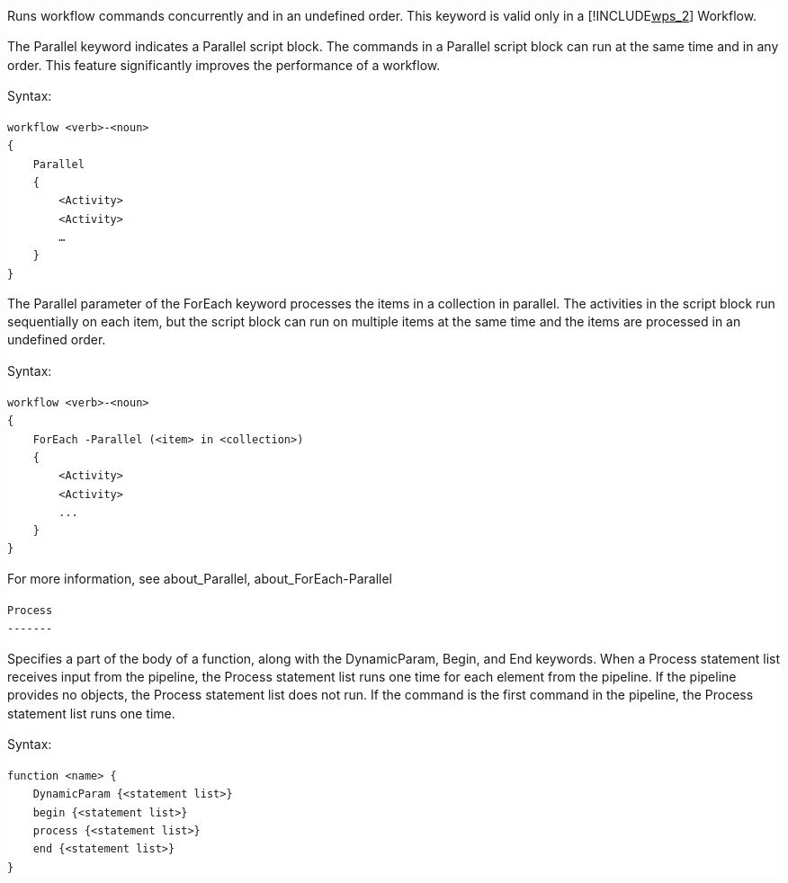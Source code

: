  Runs workflow commands concurrently and in an undefined order. This keyword is valid only in a [!INCLUDE[wps_2]()] Workflow.  
  
 The Parallel keyword indicates a Parallel script block. The commands in a Parallel script block can run at the same time and in any order. This feature significantly improves the performance of a workflow.  
  
 Syntax:  
  
```  
workflow <verb>-<noun>  
{   
    Parallel  
    {  
        <Activity>  
        <Activity>  
        …              
    }  
}  
```  
  
 The Parallel parameter of the ForEach keyword processes the items in a collection in parallel. The activities in the script block run sequentially on each item, but the script block can run on multiple items at the same time and the items are processed in an undefined order.  
  
 Syntax:  
  
```  
workflow <verb>-<noun>  
{   
    ForEach -Parallel (<item> in <collection>)  
    {  
        <Activity>  
        <Activity>  
        ...  
    }  
}  
```  
  
 For more information, see about\_Parallel, about\_ForEach\-Parallel  
  
```  
Process  
-------  
```  
  
 Specifies a part of the body of a function, along with the DynamicParam, Begin, and End keywords. When a Process statement list receives input from the pipeline, the Process statement list runs one time for each element from the pipeline. If the pipeline provides no objects, the Process statement list does not run. If the command is the first command in the pipeline, the Process statement list runs one time.  
  
 Syntax:  
  
```  
function <name> {   
    DynamicParam {<statement list>}  
    begin {<statement list>}  
    process {<statement list>}  
    end {<statement list>}  
}  
```  
  